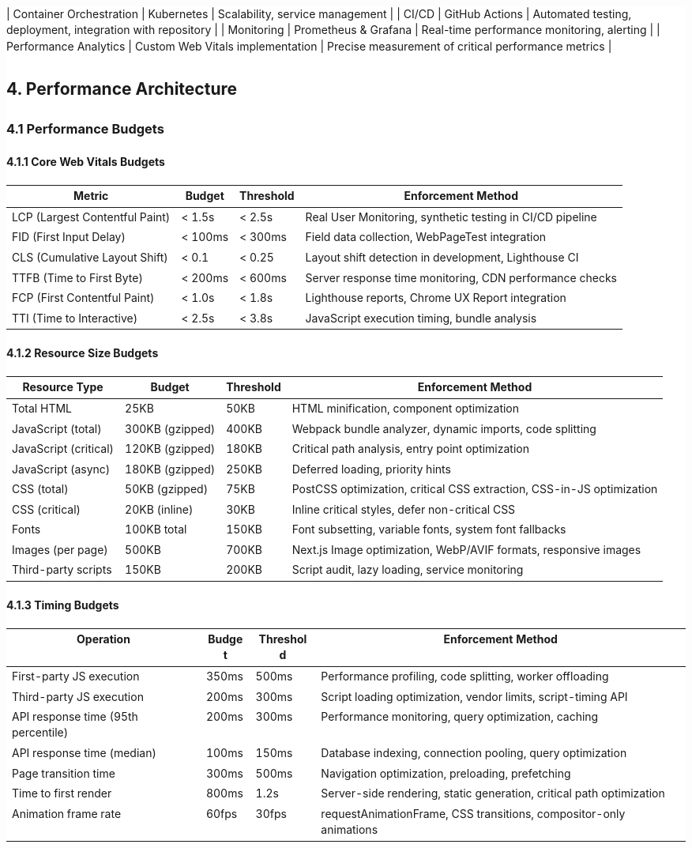 | Container Orchestration | Kubernetes | Scalability, service management |
| CI/CD | GitHub Actions | Automated testing, deployment, integration with repository |
| Monitoring | Prometheus & Grafana | Real-time performance monitoring, alerting |
| Performance Analytics | Custom Web Vitals implementation | Precise measurement of critical performance metrics |

## 4. Performance Architecture

### 4.1 Performance Budgets

#### 4.1.1 Core Web Vitals Budgets

| Metric | Budget | Threshold | Enforcement Method |
|--------|--------|-----------|-------------------|
| LCP (Largest Contentful Paint) | < 1.5s | < 2.5s | Real User Monitoring, synthetic testing in CI/CD pipeline |
| FID (First Input Delay) | < 100ms | < 300ms | Field data collection, WebPageTest integration |
| CLS (Cumulative Layout Shift) | < 0.1 | < 0.25 | Layout shift detection in development, Lighthouse CI |
| TTFB (Time to First Byte) | < 200ms | < 600ms | Server response time monitoring, CDN performance checks |
| FCP (First Contentful Paint) | < 1.0s | < 1.8s | Lighthouse reports, Chrome UX Report integration |
| TTI (Time to Interactive) | < 2.5s | < 3.8s | JavaScript execution timing, bundle analysis |

#### 4.1.2 Resource Size Budgets

| Resource Type | Budget | Threshold | Enforcement Method |
|---------------|--------|-----------|-------------------|
| Total HTML | 25KB | 50KB | HTML minification, component optimization |
| JavaScript (total) | 300KB (gzipped) | 400KB | Webpack bundle analyzer, dynamic imports, code splitting |
| JavaScript (critical) | 120KB (gzipped) | 180KB | Critical path analysis, entry point optimization |
| JavaScript (async) | 180KB (gzipped) | 250KB | Deferred loading, priority hints |
| CSS (total) | 50KB (gzipped) | 75KB | PostCSS optimization, critical CSS extraction, CSS-in-JS optimization |
| CSS (critical) | 20KB (inline) | 30KB | Inline critical styles, defer non-critical CSS |
| Fonts | 100KB total | 150KB | Font subsetting, variable fonts, system font fallbacks |
| Images (per page) | 500KB | 700KB | Next.js Image optimization, WebP/AVIF formats, responsive images |
| Third-party scripts | 150KB | 200KB | Script audit, lazy loading, service monitoring |

#### 4.1.3 Timing Budgets

| Operation | Budget | Threshold | Enforcement Method |
|-----------|--------|-----------|-------------------|
| First-party JS execution | 350ms | 500ms | Performance profiling, code splitting, worker offloading |
| Third-party JS execution | 200ms | 300ms | Script loading optimization, vendor limits, script-timing API |
| API response time (95th percentile) | 200ms | 300ms | Performance monitoring, query optimization, caching |
| API response time (median) | 100ms | 150ms | Database indexing, connection pooling, query optimization |
| Page transition time | 300ms | 500ms | Navigation optimization, preloading, prefetching |
| Time to first render | 800ms | 1.2s | Server-side rendering, static generation, critical path optimization |
| Animation frame rate | 60fps | 30fps | requestAnimationFrame, CSS transitions, compositor-only animations |
